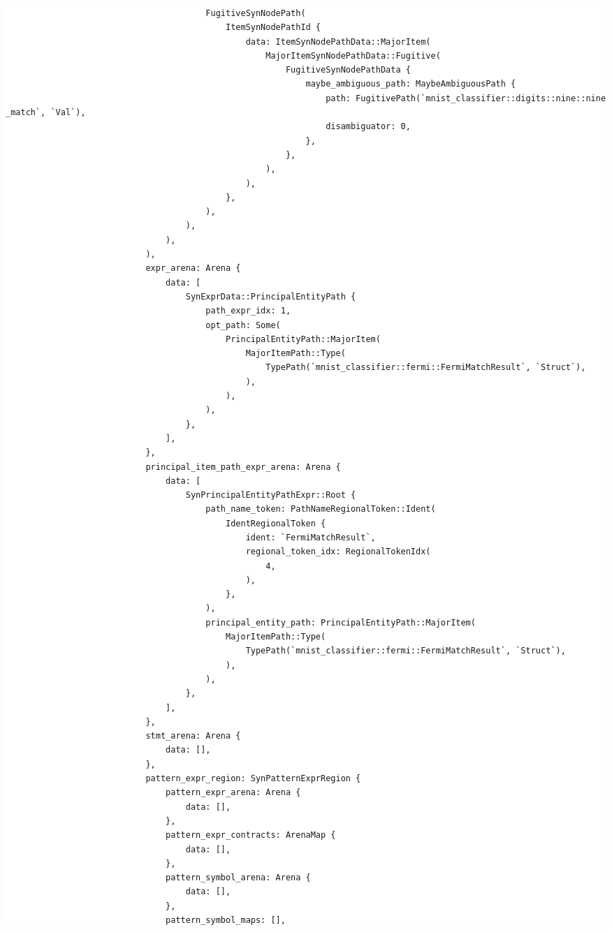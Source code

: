                                             FugitiveSynNodePath(
                                                ItemSynNodePathId {
                                                    data: ItemSynNodePathData::MajorItem(
                                                        MajorItemSynNodePathData::Fugitive(
                                                            FugitiveSynNodePathData {
                                                                maybe_ambiguous_path: MaybeAmbiguousPath {
                                                                    path: FugitivePath(`mnist_classifier::digits::nine::nine_match`, `Val`),
                                                                    disambiguator: 0,
                                                                },
                                                            },
                                                        ),
                                                    ),
                                                },
                                            ),
                                        ),
                                    ),
                                ),
                                expr_arena: Arena {
                                    data: [
                                        SynExprData::PrincipalEntityPath {
                                            path_expr_idx: 1,
                                            opt_path: Some(
                                                PrincipalEntityPath::MajorItem(
                                                    MajorItemPath::Type(
                                                        TypePath(`mnist_classifier::fermi::FermiMatchResult`, `Struct`),
                                                    ),
                                                ),
                                            ),
                                        },
                                    ],
                                },
                                principal_item_path_expr_arena: Arena {
                                    data: [
                                        SynPrincipalEntityPathExpr::Root {
                                            path_name_token: PathNameRegionalToken::Ident(
                                                IdentRegionalToken {
                                                    ident: `FermiMatchResult`,
                                                    regional_token_idx: RegionalTokenIdx(
                                                        4,
                                                    ),
                                                },
                                            ),
                                            principal_entity_path: PrincipalEntityPath::MajorItem(
                                                MajorItemPath::Type(
                                                    TypePath(`mnist_classifier::fermi::FermiMatchResult`, `Struct`),
                                                ),
                                            ),
                                        },
                                    ],
                                },
                                stmt_arena: Arena {
                                    data: [],
                                },
                                pattern_expr_region: SynPatternExprRegion {
                                    pattern_expr_arena: Arena {
                                        data: [],
                                    },
                                    pattern_expr_contracts: ArenaMap {
                                        data: [],
                                    },
                                    pattern_symbol_arena: Arena {
                                        data: [],
                                    },
                                    pattern_symbol_maps: [],